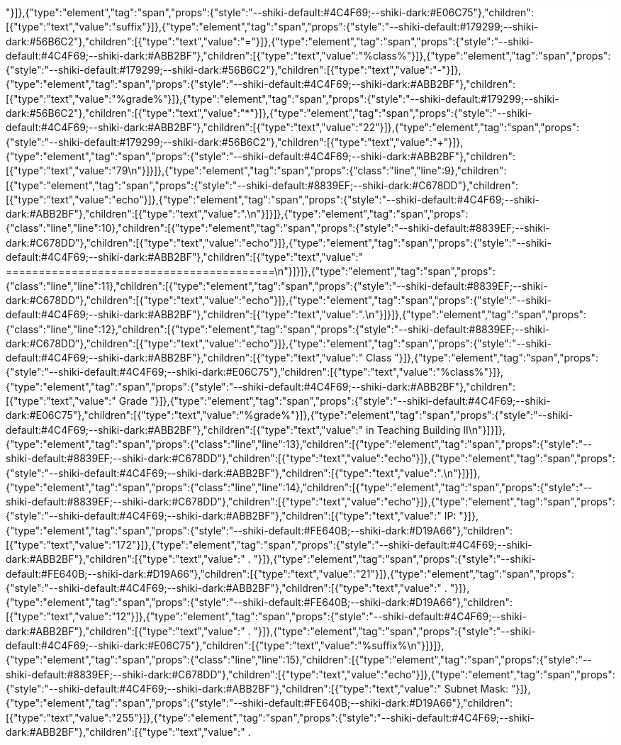 "}]},{"type":"element","tag":"span","props":{"style":"--shiki-default:#4C4F69;--shiki-dark:#E06C75"},"children":[{"type":"text","value":"suffix"}]},{"type":"element","tag":"span","props":{"style":"--shiki-default:#179299;--shiki-dark:#56B6C2"},"children":[{"type":"text","value":"="}]},{"type":"element","tag":"span","props":{"style":"--shiki-default:#4C4F69;--shiki-dark:#ABB2BF"},"children":[{"type":"text","value":"%class%"}]},{"type":"element","tag":"span","props":{"style":"--shiki-default:#179299;--shiki-dark:#56B6C2"},"children":[{"type":"text","value":"-"}]},{"type":"element","tag":"span","props":{"style":"--shiki-default:#4C4F69;--shiki-dark:#ABB2BF"},"children":[{"type":"text","value":"%grade%"}]},{"type":"element","tag":"span","props":{"style":"--shiki-default:#179299;--shiki-dark:#56B6C2"},"children":[{"type":"text","value":"*"}]},{"type":"element","tag":"span","props":{"style":"--shiki-default:#4C4F69;--shiki-dark:#ABB2BF"},"children":[{"type":"text","value":"22"}]},{"type":"element","tag":"span","props":{"style":"--shiki-default:#179299;--shiki-dark:#56B6C2"},"children":[{"type":"text","value":"+"}]},{"type":"element","tag":"span","props":{"style":"--shiki-default:#4C4F69;--shiki-dark:#ABB2BF"},"children":[{"type":"text","value":"79\n"}]}]},{"type":"element","tag":"span","props":{"class":"line","line":9},"children":[{"type":"element","tag":"span","props":{"style":"--shiki-default:#8839EF;--shiki-dark:#C678DD"},"children":[{"type":"text","value":"echo"}]},{"type":"element","tag":"span","props":{"style":"--shiki-default:#4C4F69;--shiki-dark:#ABB2BF"},"children":[{"type":"text","value":".\n"}]}]},{"type":"element","tag":"span","props":{"class":"line","line":10},"children":[{"type":"element","tag":"span","props":{"style":"--shiki-default:#8839EF;--shiki-dark:#C678DD"},"children":[{"type":"text","value":"echo"}]},{"type":"element","tag":"span","props":{"style":"--shiki-default:#4C4F69;--shiki-dark:#ABB2BF"},"children":[{"type":"text","value":" =========================================\n"}]}]},{"type":"element","tag":"span","props":{"class":"line","line":11},"children":[{"type":"element","tag":"span","props":{"style":"--shiki-default:#8839EF;--shiki-dark:#C678DD"},"children":[{"type":"text","value":"echo"}]},{"type":"element","tag":"span","props":{"style":"--shiki-default:#4C4F69;--shiki-dark:#ABB2BF"},"children":[{"type":"text","value":".\n"}]}]},{"type":"element","tag":"span","props":{"class":"line","line":12},"children":[{"type":"element","tag":"span","props":{"style":"--shiki-default:#8839EF;--shiki-dark:#C678DD"},"children":[{"type":"text","value":"echo"}]},{"type":"element","tag":"span","props":{"style":"--shiki-default:#4C4F69;--shiki-dark:#ABB2BF"},"children":[{"type":"text","value":" Class "}]},{"type":"element","tag":"span","props":{"style":"--shiki-default:#4C4F69;--shiki-dark:#E06C75"},"children":[{"type":"text","value":"%class%"}]},{"type":"element","tag":"span","props":{"style":"--shiki-default:#4C4F69;--shiki-dark:#ABB2BF"},"children":[{"type":"text","value":" Grade "}]},{"type":"element","tag":"span","props":{"style":"--shiki-default:#4C4F69;--shiki-dark:#E06C75"},"children":[{"type":"text","value":"%grade%"}]},{"type":"element","tag":"span","props":{"style":"--shiki-default:#4C4F69;--shiki-dark:#ABB2BF"},"children":[{"type":"text","value":" in Teaching Building II\n"}]}]},{"type":"element","tag":"span","props":{"class":"line","line":13},"children":[{"type":"element","tag":"span","props":{"style":"--shiki-default:#8839EF;--shiki-dark:#C678DD"},"children":[{"type":"text","value":"echo"}]},{"type":"element","tag":"span","props":{"style":"--shiki-default:#4C4F69;--shiki-dark:#ABB2BF"},"children":[{"type":"text","value":".\n"}]}]},{"type":"element","tag":"span","props":{"class":"line","line":14},"children":[{"type":"element","tag":"span","props":{"style":"--shiki-default:#8839EF;--shiki-dark:#C678DD"},"children":[{"type":"text","value":"echo"}]},{"type":"element","tag":"span","props":{"style":"--shiki-default:#4C4F69;--shiki-dark:#ABB2BF"},"children":[{"type":"text","value":"             IP: "}]},{"type":"element","tag":"span","props":{"style":"--shiki-default:#FE640B;--shiki-dark:#D19A66"},"children":[{"type":"text","value":"172"}]},{"type":"element","tag":"span","props":{"style":"--shiki-default:#4C4F69;--shiki-dark:#ABB2BF"},"children":[{"type":"text","value":" .  "}]},{"type":"element","tag":"span","props":{"style":"--shiki-default:#FE640B;--shiki-dark:#D19A66"},"children":[{"type":"text","value":"21"}]},{"type":"element","tag":"span","props":{"style":"--shiki-default:#4C4F69;--shiki-dark:#ABB2BF"},"children":[{"type":"text","value":" .  "}]},{"type":"element","tag":"span","props":{"style":"--shiki-default:#FE640B;--shiki-dark:#D19A66"},"children":[{"type":"text","value":"12"}]},{"type":"element","tag":"span","props":{"style":"--shiki-default:#4C4F69;--shiki-dark:#ABB2BF"},"children":[{"type":"text","value":" .  "}]},{"type":"element","tag":"span","props":{"style":"--shiki-default:#4C4F69;--shiki-dark:#E06C75"},"children":[{"type":"text","value":"%suffix%\n"}]}]},{"type":"element","tag":"span","props":{"class":"line","line":15},"children":[{"type":"element","tag":"span","props":{"style":"--shiki-default:#8839EF;--shiki-dark:#C678DD"},"children":[{"type":"text","value":"echo"}]},{"type":"element","tag":"span","props":{"style":"--shiki-default:#4C4F69;--shiki-dark:#ABB2BF"},"children":[{"type":"text","value":"    Subnet Mask: "}]},{"type":"element","tag":"span","props":{"style":"--shiki-default:#FE640B;--shiki-dark:#D19A66"},"children":[{"type":"text","value":"255"}]},{"type":"element","tag":"span","props":{"style":"--shiki-default:#4C4F69;--shiki-dark:#ABB2BF"},"children":[{"type":"text","value":" .